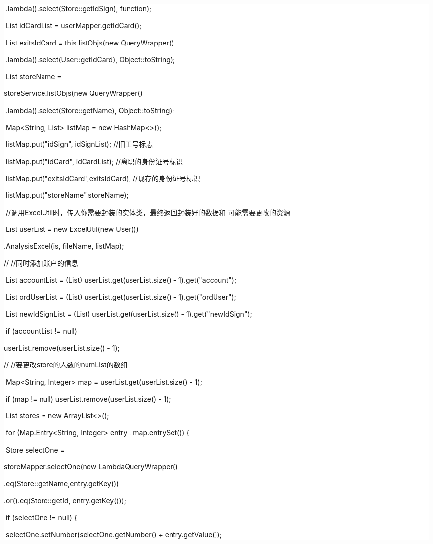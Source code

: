​        .lambda().select(Store::getIdSign), function);

​    List<String> idCardList = userMapper.getIdCard();

​    List<String> exitsIdCard = this.listObjs(new QueryWrapper<User>()

​        .lambda().select(User::getIdCard), Object::toString);

​    List<String> storeName = 

storeService.listObjs(new QueryWrapper<Store>()

​        .lambda().select(Store::getName), Object::toString);

​    Map<String, List> listMap = new HashMap<>();

​    listMap.put("idSign", idSignList);    //旧工号标志

​    listMap.put("idCard", idCardList);    //离职的身份证号标识

​    listMap.put("exitsIdCard",exitsIdCard); //现存的身份证号标识

​    listMap.put("storeName",storeName);

​    //调用ExcelUtil时，传入你需要封装的实体类，最终返回封装好的数据和 可能需要更改的资源

​    List<Map> userList = new ExcelUtil(new User())

.AnalysisExcel(is, fileName, listMap);

//      //同时添加账户的信息

​    List<Account> accountList = (List<Account>) userList.get(userList.size() - 1).get("account");

​    List<User> ordUserList = (List<User>) userList.get(userList.size() - 1).get("ordUser");

​    List<Integer> newIdSignList = (List<Integer>) userList.get(userList.size() - 1).get("newIdSign");

​    if (accountList != null) 

userList.remove(userList.size() - 1);

//    //要更改store的人数的numList的数组

​    Map<String, Integer> map = userList.get(userList.size() - 1);

​    if (map != null) userList.remove(userList.size() - 1);

​    List<Store> stores = new ArrayList<>();

​    for (Map.Entry<String, Integer> entry : map.entrySet()) {

​      Store selectOne = 

storeMapper.selectOne(new LambdaQueryWrapper<Store>()

.eq(Store::getName,entry.getKey())

.or().eq(Store::getId, entry.getKey()));

​      if (selectOne != null) {

​        selectOne.setNumber(selectOne.getNumber() + entry.getValue());
